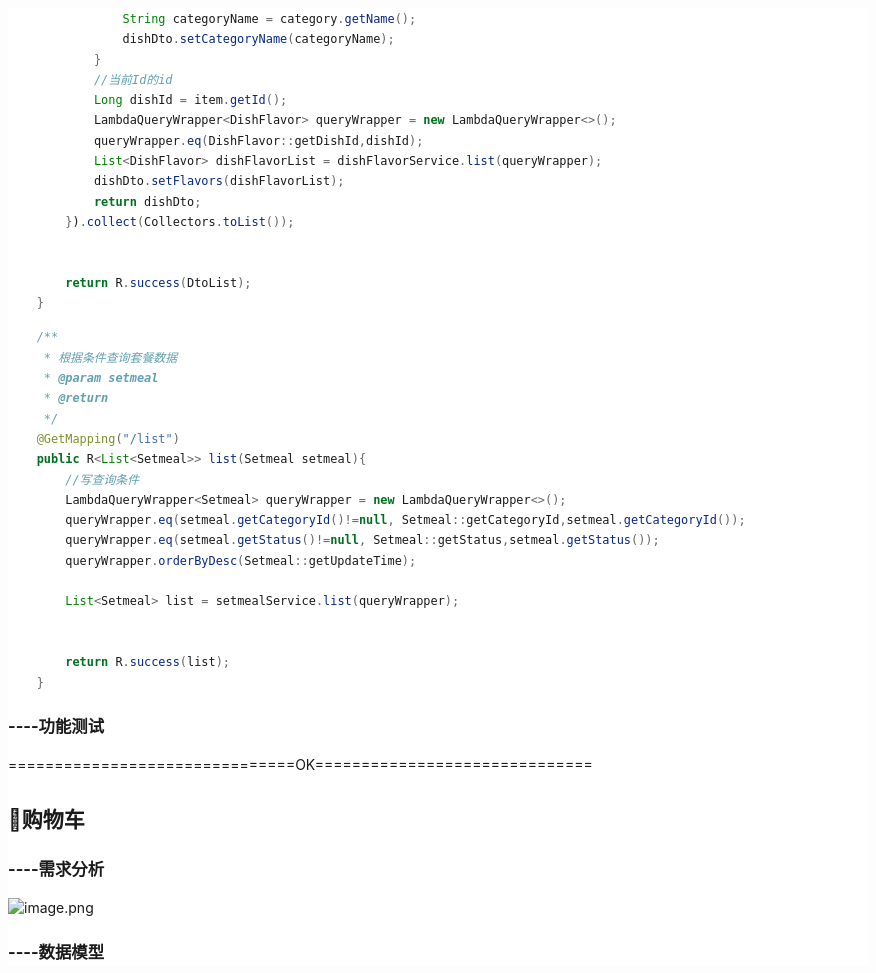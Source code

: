 ```java
                String categoryName = category.getName();
                dishDto.setCategoryName(categoryName);
            }
            //当前Id的id
            Long dishId = item.getId();
            LambdaQueryWrapper<DishFlavor> queryWrapper = new LambdaQueryWrapper<>();
            queryWrapper.eq(DishFlavor::getDishId,dishId);
            List<DishFlavor> dishFlavorList = dishFlavorService.list(queryWrapper);
            dishDto.setFlavors(dishFlavorList);
            return dishDto;
        }).collect(Collectors.toList());


        return R.success(DtoList);
    }
```

```java
    /**
     * 根据条件查询套餐数据
     * @param setmeal
     * @return
     */
    @GetMapping("/list")
    public R<List<Setmeal>> list(Setmeal setmeal){
        //写查询条件
        LambdaQueryWrapper<Setmeal> queryWrapper = new LambdaQueryWrapper<>();
        queryWrapper.eq(setmeal.getCategoryId()!=null, Setmeal::getCategoryId,setmeal.getCategoryId());
        queryWrapper.eq(setmeal.getStatus()!=null, Setmeal::getStatus,setmeal.getStatus());
        queryWrapper.orderByDesc(Setmeal::getUpdateTime);

        List<Setmeal> list = setmealService.list(queryWrapper);


        return R.success(list);
    }
```

### ----功能测试

===============================OK==============================

## 🧡购物车

### ----需求分析

![image.png](https://xingqiu-tuchuang-1256524210.cos.ap-shanghai.myqcloud.com/2855/1666944223045-1a4efbf7-f37d-47c4-8bb3-fa499a80d86b.png)

### ----数据模型
